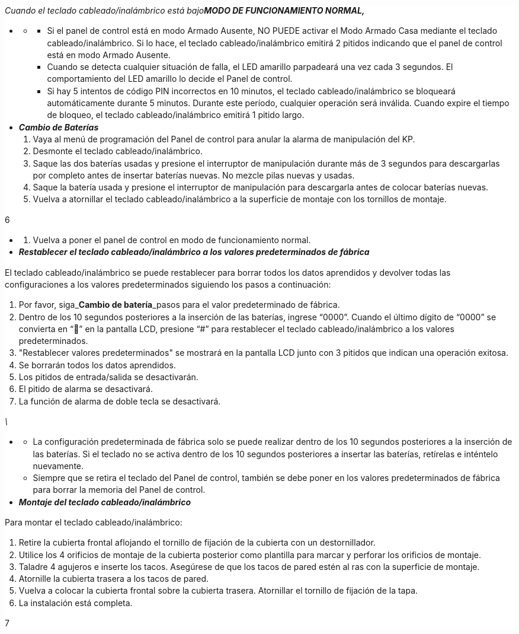 _Cuando el teclado cableado/inalámbrico está bajo**MODO DE FUNCIONAMIENTO NORMAL,**_

-   -   -   Si el panel de control está en modo Armado Ausente, NO PUEDE activar el Modo Armado Casa mediante el teclado cableado/inalámbrico. Si lo hace, el teclado cableado/inalámbrico emitirá 2 pitidos indicando que el panel de control está en modo Armado Ausente.
        -   Cuando se detecta cualquier situación de falla, el LED amarillo parpadeará una vez cada 3 segundos. El comportamiento del LED amarillo lo decide el Panel de control.
        -   Si hay 5 intentos de código PIN incorrectos en 10 minutos, el teclado cableado/inalámbrico se bloqueará automáticamente durante 5 minutos. Durante este período, cualquier operación será inválida. Cuando expire el tiempo de bloqueo, el teclado cableado/inalámbrico emitirá 1 pitido largo.
-   _**Cambio de Baterías**_
    1.  Vaya al menú de programación del Panel de control para anular la alarma de manipulación del KP.
    2.  Desmonte el teclado cableado/inalámbrico.
    3.  Saque las dos baterías usadas y presione el interruptor de manipulación durante más de 3 segundos para descargarlas por completo antes de insertar baterías nuevas. No mezcle pilas nuevas y usadas.
    4.  Saque la batería usada y presione el interruptor de manipulación para descargarla antes de colocar baterías nuevas.
    5.  Vuelva a atornillar el teclado cableado/inalámbrico a la superficie de montaje con los tornillos de montaje.

6

-   1.  Vuelva a poner el panel de control en modo de funcionamiento normal.
-   _**Restablecer el teclado cableado/inalámbrico a los valores predeterminados de fábrica**_

El teclado cableado/inalámbrico se puede restablecer para borrar todos los datos aprendidos y devolver todas las configuraciones a los valores predeterminados siguiendo los pasos a continuación:

1.  Por favor, siga_**Cambio de batería**_pasos para el valor predeterminado de fábrica.
2.  Dentro de los 10 segundos posteriores a la inserción de las baterías, ingrese “0000”. Cuando el último dígito de “0000” se convierta en “” en la pantalla LCD, presione “#” para restablecer el teclado cableado/inalámbrico a los valores predeterminados.
3.  "Restablecer valores predeterminados" se mostrará en la pantalla LCD junto con 3 pitidos que indican una operación exitosa.
4.  Se borrarán todos los datos aprendidos.
5.  Los pitidos de entrada/salida se desactivarán.
6.  El pitido de alarma se desactivará.
7.  La función de alarma de doble tecla se desactivará.

_\\<NOTE>_

-   -   La configuración predeterminada de fábrica solo se puede realizar dentro de los 10 segundos posteriores a la inserción de las baterías. Si el teclado no se activa dentro de los 10 segundos posteriores a insertar las baterías, retírelas e inténtelo nuevamente.
    -   Siempre que se retira el teclado del Panel de control, también se debe poner en los valores predeterminados de fábrica para borrar la memoria del Panel de control.
-   _**Montaje del teclado cableado/inalámbrico**_

Para montar el teclado cableado/inalámbrico:

1.  Retire la cubierta frontal aflojando el tornillo de fijación de la cubierta con un destornillador.
2.  Utilice los 4 orificios de montaje de la cubierta posterior como plantilla para marcar y perforar los orificios de montaje.
3.  Taladre 4 agujeros e inserte los tacos. Asegúrese de que los tacos de pared estén al ras con la superficie de montaje.
4.  Atornille la cubierta trasera a los tacos de pared.
5.  Vuelva a colocar la cubierta frontal sobre la cubierta trasera. Atornillar el tornillo de fijación de la tapa.
6.  La instalación está completa.

7
